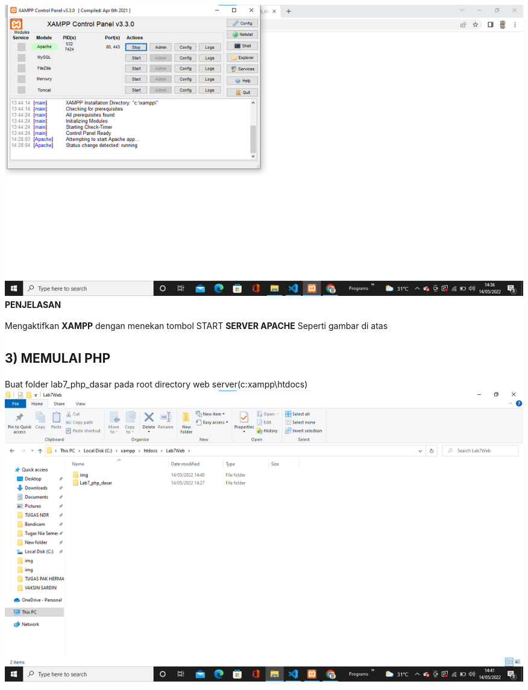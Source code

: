 ![img](img/ss2.png)
**PENJELASAN**

Mengaktifkan **XAMPP** dengan menekan tombol START **SERVER APACHE** Seperti gambar di atas

## 3) MEMULAI PHP
Buat folder lab7_php_dasar pada root directory web server(c:xampp\htdocs)
![img](img/ss3.png)
